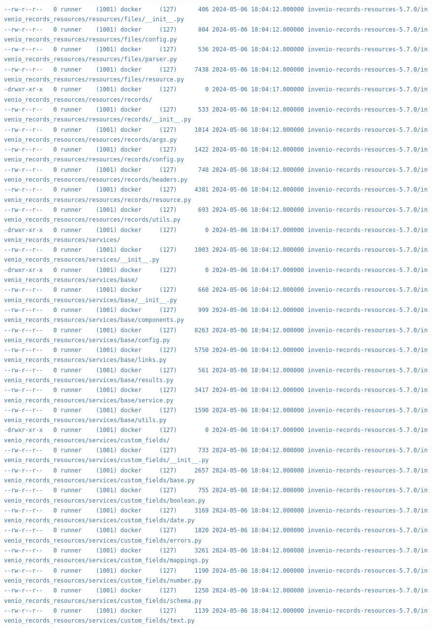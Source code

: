 ```diff
--rw-r--r--   0 runner    (1001) docker     (127)      406 2024-05-06 18:04:12.000000 invenio-records-resources-5.7.0/invenio_records_resources/resources/files/__init__.py
--rw-r--r--   0 runner    (1001) docker     (127)      804 2024-05-06 18:04:12.000000 invenio-records-resources-5.7.0/invenio_records_resources/resources/files/config.py
--rw-r--r--   0 runner    (1001) docker     (127)      536 2024-05-06 18:04:12.000000 invenio-records-resources-5.7.0/invenio_records_resources/resources/files/parser.py
--rw-r--r--   0 runner    (1001) docker     (127)     7438 2024-05-06 18:04:12.000000 invenio-records-resources-5.7.0/invenio_records_resources/resources/files/resource.py
-drwxr-xr-x   0 runner    (1001) docker     (127)        0 2024-05-06 18:04:17.000000 invenio-records-resources-5.7.0/invenio_records_resources/resources/records/
--rw-r--r--   0 runner    (1001) docker     (127)      533 2024-05-06 18:04:12.000000 invenio-records-resources-5.7.0/invenio_records_resources/resources/records/__init__.py
--rw-r--r--   0 runner    (1001) docker     (127)     1014 2024-05-06 18:04:12.000000 invenio-records-resources-5.7.0/invenio_records_resources/resources/records/args.py
--rw-r--r--   0 runner    (1001) docker     (127)     1422 2024-05-06 18:04:12.000000 invenio-records-resources-5.7.0/invenio_records_resources/resources/records/config.py
--rw-r--r--   0 runner    (1001) docker     (127)      748 2024-05-06 18:04:12.000000 invenio-records-resources-5.7.0/invenio_records_resources/resources/records/headers.py
--rw-r--r--   0 runner    (1001) docker     (127)     4381 2024-05-06 18:04:12.000000 invenio-records-resources-5.7.0/invenio_records_resources/resources/records/resource.py
--rw-r--r--   0 runner    (1001) docker     (127)      693 2024-05-06 18:04:12.000000 invenio-records-resources-5.7.0/invenio_records_resources/resources/records/utils.py
-drwxr-xr-x   0 runner    (1001) docker     (127)        0 2024-05-06 18:04:17.000000 invenio-records-resources-5.7.0/invenio_records_resources/services/
--rw-r--r--   0 runner    (1001) docker     (127)     1003 2024-05-06 18:04:12.000000 invenio-records-resources-5.7.0/invenio_records_resources/services/__init__.py
-drwxr-xr-x   0 runner    (1001) docker     (127)        0 2024-05-06 18:04:17.000000 invenio-records-resources-5.7.0/invenio_records_resources/services/base/
--rw-r--r--   0 runner    (1001) docker     (127)      660 2024-05-06 18:04:12.000000 invenio-records-resources-5.7.0/invenio_records_resources/services/base/__init__.py
--rw-r--r--   0 runner    (1001) docker     (127)      999 2024-05-06 18:04:12.000000 invenio-records-resources-5.7.0/invenio_records_resources/services/base/components.py
--rw-r--r--   0 runner    (1001) docker     (127)     8263 2024-05-06 18:04:12.000000 invenio-records-resources-5.7.0/invenio_records_resources/services/base/config.py
--rw-r--r--   0 runner    (1001) docker     (127)     5750 2024-05-06 18:04:12.000000 invenio-records-resources-5.7.0/invenio_records_resources/services/base/links.py
--rw-r--r--   0 runner    (1001) docker     (127)      561 2024-05-06 18:04:12.000000 invenio-records-resources-5.7.0/invenio_records_resources/services/base/results.py
--rw-r--r--   0 runner    (1001) docker     (127)     3417 2024-05-06 18:04:12.000000 invenio-records-resources-5.7.0/invenio_records_resources/services/base/service.py
--rw-r--r--   0 runner    (1001) docker     (127)     1590 2024-05-06 18:04:12.000000 invenio-records-resources-5.7.0/invenio_records_resources/services/base/utils.py
-drwxr-xr-x   0 runner    (1001) docker     (127)        0 2024-05-06 18:04:17.000000 invenio-records-resources-5.7.0/invenio_records_resources/services/custom_fields/
--rw-r--r--   0 runner    (1001) docker     (127)      733 2024-05-06 18:04:12.000000 invenio-records-resources-5.7.0/invenio_records_resources/services/custom_fields/__init__.py
--rw-r--r--   0 runner    (1001) docker     (127)     2657 2024-05-06 18:04:12.000000 invenio-records-resources-5.7.0/invenio_records_resources/services/custom_fields/base.py
--rw-r--r--   0 runner    (1001) docker     (127)      755 2024-05-06 18:04:12.000000 invenio-records-resources-5.7.0/invenio_records_resources/services/custom_fields/boolean.py
--rw-r--r--   0 runner    (1001) docker     (127)     3169 2024-05-06 18:04:12.000000 invenio-records-resources-5.7.0/invenio_records_resources/services/custom_fields/date.py
--rw-r--r--   0 runner    (1001) docker     (127)     1820 2024-05-06 18:04:12.000000 invenio-records-resources-5.7.0/invenio_records_resources/services/custom_fields/errors.py
--rw-r--r--   0 runner    (1001) docker     (127)     3261 2024-05-06 18:04:12.000000 invenio-records-resources-5.7.0/invenio_records_resources/services/custom_fields/mappings.py
--rw-r--r--   0 runner    (1001) docker     (127)     1190 2024-05-06 18:04:12.000000 invenio-records-resources-5.7.0/invenio_records_resources/services/custom_fields/number.py
--rw-r--r--   0 runner    (1001) docker     (127)     1250 2024-05-06 18:04:12.000000 invenio-records-resources-5.7.0/invenio_records_resources/services/custom_fields/schema.py
--rw-r--r--   0 runner    (1001) docker     (127)     1139 2024-05-06 18:04:12.000000 invenio-records-resources-5.7.0/invenio_records_resources/services/custom_fields/text.py
```